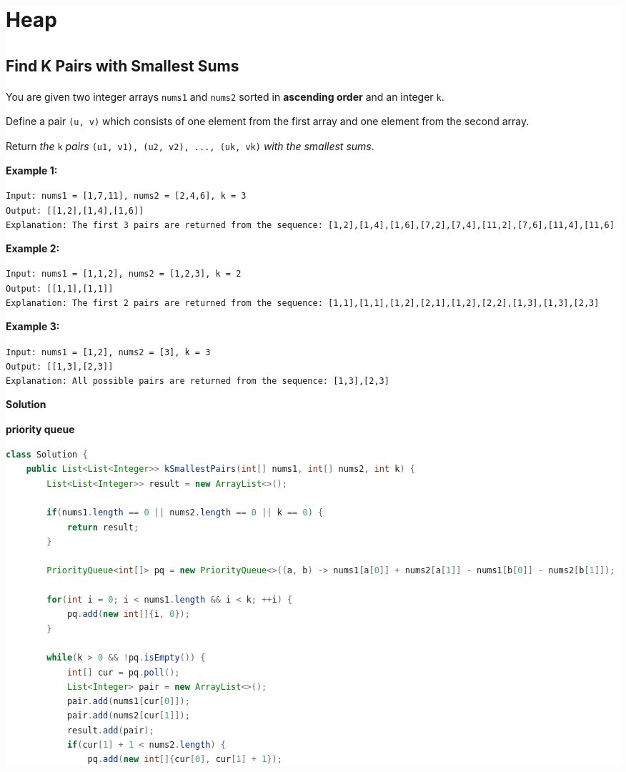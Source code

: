 

# Heap



## Find K Pairs with Smallest Sums

You are given two integer arrays `nums1` and `nums2` sorted in **ascending order** and an integer `k`.

Define a pair `(u, v)` which consists of one element from the first array and one element from the second array.

Return *the* `k` *pairs* `(u1, v1), (u2, v2), ..., (uk, vk)` *with the smallest sums*.

**Example 1:**

```
Input: nums1 = [1,7,11], nums2 = [2,4,6], k = 3
Output: [[1,2],[1,4],[1,6]]
Explanation: The first 3 pairs are returned from the sequence: [1,2],[1,4],[1,6],[7,2],[7,4],[11,2],[7,6],[11,4],[11,6]
```

**Example 2:**

```
Input: nums1 = [1,1,2], nums2 = [1,2,3], k = 2
Output: [[1,1],[1,1]]
Explanation: The first 2 pairs are returned from the sequence: [1,1],[1,1],[1,2],[2,1],[1,2],[2,2],[1,3],[1,3],[2,3]
```

**Example 3:**

```
Input: nums1 = [1,2], nums2 = [3], k = 3
Output: [[1,3],[2,3]]
Explanation: All possible pairs are returned from the sequence: [1,3],[2,3]
```

**Solution**

**priority queue**

```java
class Solution {
    public List<List<Integer>> kSmallestPairs(int[] nums1, int[] nums2, int k) {
        List<List<Integer>> result = new ArrayList<>();
       
        if(nums1.length == 0 || nums2.length == 0 || k == 0) {
            return result;
        }
        
        PriorityQueue<int[]> pq = new PriorityQueue<>((a, b) -> nums1[a[0]] + nums2[a[1]] - nums1[b[0]] - nums2[b[1]]);
        
        for(int i = 0; i < nums1.length && i < k; ++i) {
            pq.add(new int[]{i, 0});
        }
        
        while(k > 0 && !pq.isEmpty()) {
            int[] cur = pq.poll();
            List<Integer> pair = new ArrayList<>();
            pair.add(nums1[cur[0]]);
            pair.add(nums2[cur[1]]);
            result.add(pair);
            if(cur[1] + 1 < nums2.length) {
                pq.add(new int[]{cur[0], cur[1] + 1});
```